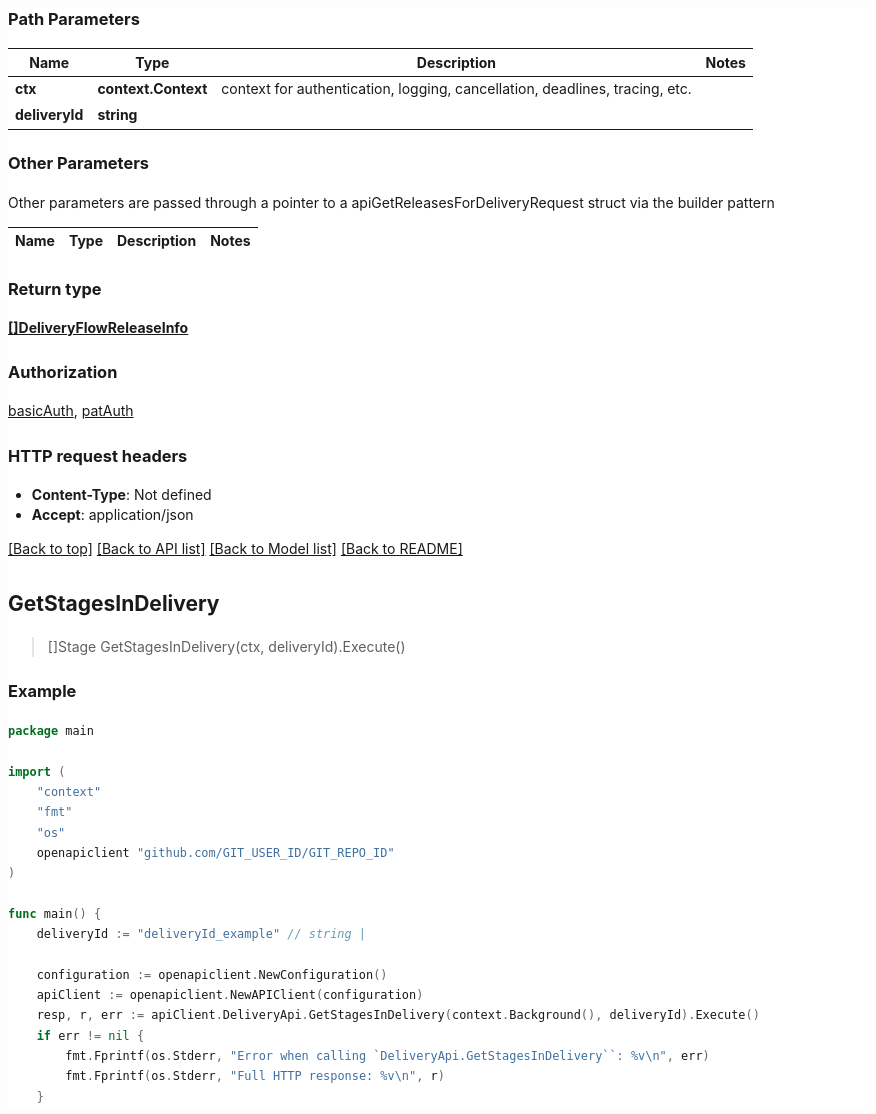 ```go
```

### Path Parameters


Name | Type | Description  | Notes
------------- | ------------- | ------------- | -------------
**ctx** | **context.Context** | context for authentication, logging, cancellation, deadlines, tracing, etc.
**deliveryId** | **string** |  | 

### Other Parameters

Other parameters are passed through a pointer to a apiGetReleasesForDeliveryRequest struct via the builder pattern


Name | Type | Description  | Notes
------------- | ------------- | ------------- | -------------


### Return type

[**[]DeliveryFlowReleaseInfo**](DeliveryFlowReleaseInfo.md)

### Authorization

[basicAuth](../README.md#basicAuth), [patAuth](../README.md#patAuth)

### HTTP request headers

- **Content-Type**: Not defined
- **Accept**: application/json

[[Back to top]](#) [[Back to API list]](../README.md#documentation-for-api-endpoints)
[[Back to Model list]](../README.md#documentation-for-models)
[[Back to README]](../README.md)


## GetStagesInDelivery

> []Stage GetStagesInDelivery(ctx, deliveryId).Execute()



### Example

```go
package main

import (
    "context"
    "fmt"
    "os"
    openapiclient "github.com/GIT_USER_ID/GIT_REPO_ID"
)

func main() {
    deliveryId := "deliveryId_example" // string | 

    configuration := openapiclient.NewConfiguration()
    apiClient := openapiclient.NewAPIClient(configuration)
    resp, r, err := apiClient.DeliveryApi.GetStagesInDelivery(context.Background(), deliveryId).Execute()
    if err != nil {
        fmt.Fprintf(os.Stderr, "Error when calling `DeliveryApi.GetStagesInDelivery``: %v\n", err)
        fmt.Fprintf(os.Stderr, "Full HTTP response: %v\n", r)
    }
```